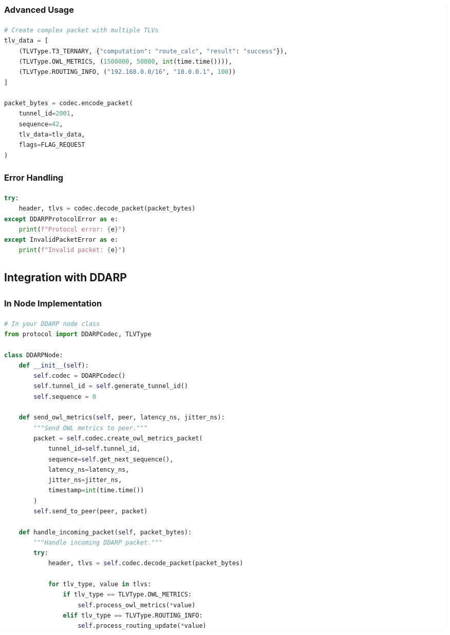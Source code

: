 ### Advanced Usage

```python
# Create complex packet with multiple TLVs
tlv_data = [
    (TLVType.T3_TERNARY, {"computation": "route_calc", "result": "success"}),
    (TLVType.OWL_METRICS, (1500000, 50000, int(time.time()))),
    (TLVType.ROUTING_INFO, ("192.168.0.0/16", "10.0.0.1", 100))
]

packet_bytes = codec.encode_packet(
    tunnel_id=2001,
    sequence=42,
    tlv_data=tlv_data,
    flags=FLAG_REQUEST
)
```

### Error Handling

```python
try:
    header, tlvs = codec.decode_packet(packet_bytes)
except DDARPProtocolError as e:
    print(f"Protocol error: {e}")
except InvalidPacketError as e:
    print(f"Invalid packet: {e}")
```

## Integration with DDARP

### In Node Implementation

```python
# In your DDARP node class
from protocol import DDARPCodec, TLVType

class DDARPNode:
    def __init__(self):
        self.codec = DDARPCodec()
        self.tunnel_id = self.generate_tunnel_id()
        self.sequence = 0

    def send_owl_metrics(self, peer, latency_ns, jitter_ns):
        """Send OWL metrics to peer."""
        packet = self.codec.create_owl_metrics_packet(
            tunnel_id=self.tunnel_id,
            sequence=self.get_next_sequence(),
            latency_ns=latency_ns,
            jitter_ns=jitter_ns,
            timestamp=int(time.time())
        )
        self.send_to_peer(peer, packet)

    def handle_incoming_packet(self, packet_bytes):
        """Handle incoming DDARP packet."""
        try:
            header, tlvs = self.codec.decode_packet(packet_bytes)

            for tlv_type, value in tlvs:
                if tlv_type == TLVType.OWL_METRICS:
                    self.process_owl_metrics(*value)
                elif tlv_type == TLVType.ROUTING_INFO:
                    self.process_routing_update(*value)
```